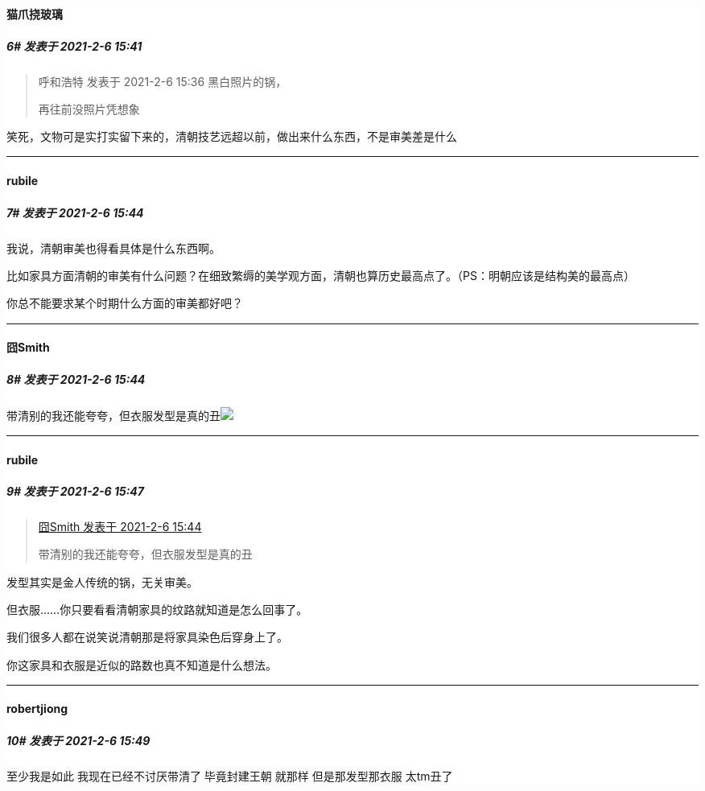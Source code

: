 ####  猫爪挠玻璃  
##### 6#       发表于 2021-2-6 15:41


<blockquote>呼和浩特 发表于 2021-2-6 15:36
黑白照片的锅，

再往前没照片凭想象</blockquote>
笑死，文物可是实打实留下来的，清朝技艺远超以前，做出来什么东西，不是审美差是什么


-----

####  rubile  
##### 7#       发表于 2021-2-6 15:44


我说，清朝审美也得看具体是什么东西啊。

比如家具方面清朝的审美有什么问题？在细致繁缛的美学观方面，清朝也算历史最高点了。（PS：明朝应该是结构美的最高点）

你总不能要求某个时期什么方面的审美都好吧？


-----

####  囧Smith  
##### 8#       发表于 2021-2-6 15:44


带清别的我还能夸夸，但衣服发型是真的丑<img src="https://static.saraba1st.com/image/smiley/face2017/067.png" referrerpolicy="no-referrer">


-----

####  rubile  
##### 9#       发表于 2021-2-6 15:47


<blockquote><a href="httphttps://bbs.saraba1st.com/2b/forum.php?mod=redirect&amp;goto=findpost&amp;pid=50256814&amp;ptid=1986580" target="_blank">囧Smith 发表于 2021-2-6 15:44</a>

带清别的我还能夸夸，但衣服发型是真的丑</blockquote>
发型其实是金人传统的锅，无关审美。

但衣服……你只要看看清朝家具的纹路就知道是怎么回事了。

我们很多人都在说笑说清朝那是将家具染色后穿身上了。

你这家具和衣服是近似的路数也真不知道是什么想法。


-----

####  robertjiong  
##### 10#       发表于 2021-2-6 15:49


至少我是如此 我现在已经不讨厌带清了 毕竟封建王朝 就那样 但是那发型那衣服 太tm丑了
